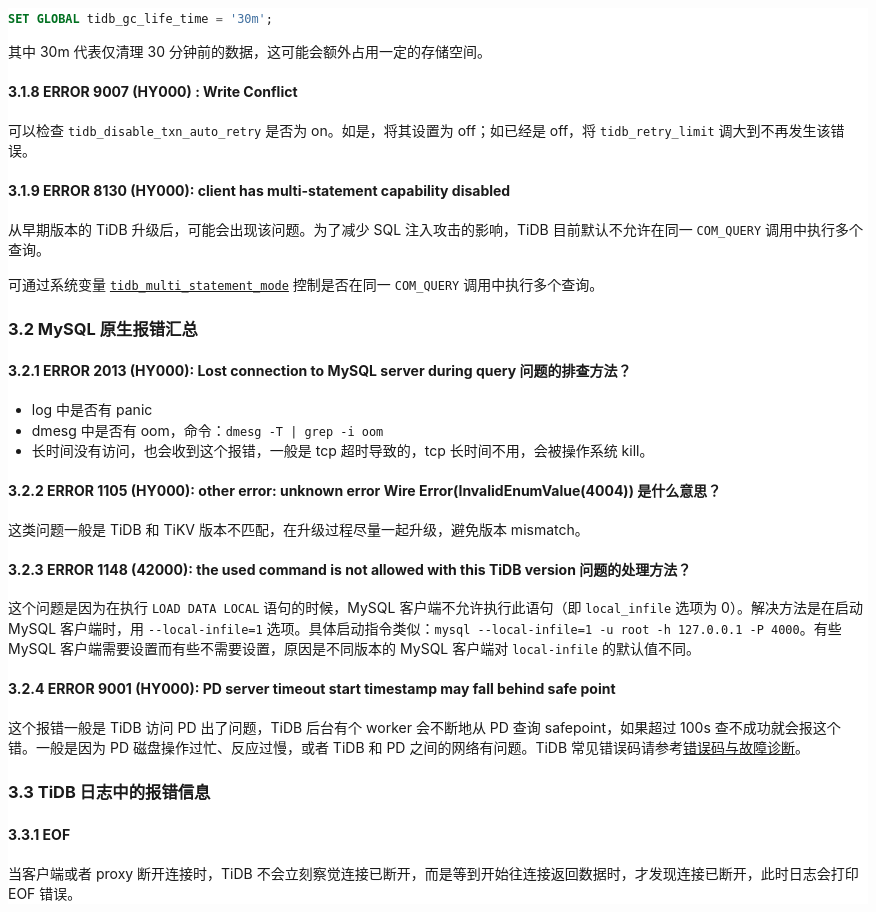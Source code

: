 
```sql
SET GLOBAL tidb_gc_life_time = '30m';
```

其中 30m 代表仅清理 30 分钟前的数据，这可能会额外占用一定的存储空间。

#### 3.1.8 ERROR 9007 (HY000) : Write Conflict

可以检查 `tidb_disable_txn_auto_retry` 是否为 on。如是，将其设置为 off；如已经是 off，将 `tidb_retry_limit` 调大到不再发生该错误。

#### 3.1.9 ERROR 8130 (HY000): client has multi-statement capability disabled

从早期版本的 TiDB 升级后，可能会出现该问题。为了减少 SQL 注入攻击的影响，TiDB 目前默认不允许在同一 `COM_QUERY` 调用中执行多个查询。

可通过系统变量 [`tidb_multi_statement_mode`](/system-variables.md#tidb_multi_statement_mode-从-v4011-版本开始引入) 控制是否在同一 `COM_QUERY` 调用中执行多个查询。

### 3.2 MySQL 原生报错汇总

#### 3.2.1 ERROR 2013 (HY000): Lost connection to MySQL server during query 问题的排查方法？

- log 中是否有 panic
- dmesg 中是否有 oom，命令：`dmesg -T | grep -i oom`
- 长时间没有访问，也会收到这个报错，一般是 tcp 超时导致的，tcp 长时间不用，会被操作系统 kill。

#### 3.2.2 ERROR 1105 (HY000): other error: unknown error Wire Error(InvalidEnumValue(4004)) 是什么意思？

这类问题一般是 TiDB 和 TiKV 版本不匹配，在升级过程尽量一起升级，避免版本 mismatch。

#### 3.2.3 ERROR 1148 (42000): the used command is not allowed with this TiDB version 问题的处理方法？

这个问题是因为在执行 `LOAD DATA LOCAL` 语句的时候，MySQL 客户端不允许执行此语句（即 `local_infile` 选项为 0）。解决方法是在启动 MySQL 客户端时，用 `--local-infile=1` 选项。具体启动指令类似：`mysql --local-infile=1 -u root -h 127.0.0.1 -P 4000`。有些 MySQL 客户端需要设置而有些不需要设置，原因是不同版本的 MySQL 客户端对 `local-infile` 的默认值不同。

#### 3.2.4 ERROR 9001 (HY000): PD server timeout start timestamp may fall behind safe point

这个报错一般是 TiDB 访问 PD 出了问题，TiDB 后台有个 worker 会不断地从 PD 查询 safepoint，如果超过 100s 查不成功就会报这个错。一般是因为 PD 磁盘操作过忙、反应过慢，或者 TiDB 和 PD 之间的网络有问题。TiDB 常见错误码请参考[错误码与故障诊断](/error-codes.md)。

### 3.3 TiDB 日志中的报错信息

#### 3.3.1 EOF

当客户端或者 proxy 断开连接时，TiDB 不会立刻察觉连接已断开，而是等到开始往连接返回数据时，才发现连接已断开，此时日志会打印 EOF 错误。
